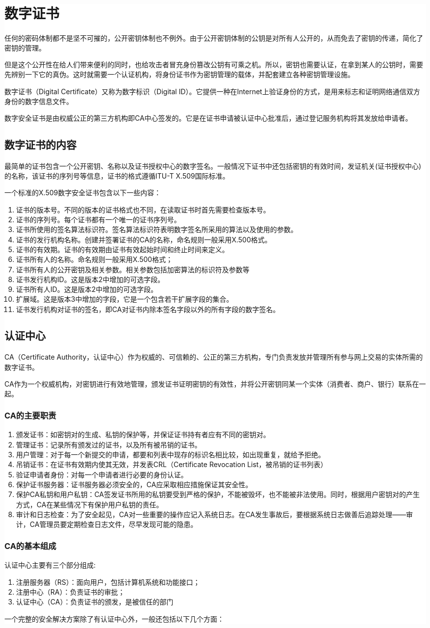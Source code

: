 # 数字证书

任何的密码体制都不是坚不可摧的，公开密钥体制也不例外。由于公开密钥体制的公钥是对所有人公开的，从而免去了密钥的传递，简化了密钥的管理。

但是这个公开性在给人们带来便利的同时，也给攻击者冒充身份篡改公钥有可乘之机。所以，密钥也需要认证，在拿到某人的公钥时，需要先辨别一下它的真伪。这时就需要一个认证机构，将身份证书作为密钥管理的载体，并配套建立各种密钥管理设施。

数字证书（Digital Certificate）又称为数字标识（Digital ID）。它提供一种在Internet上验证身份的方式，是用来标志和证明网络通信双方身份的数字信息文件。

数字安全证书是由权威公正的第三方机构即CA中心签发的。它是在证书申请被认证中心批准后，通过登记服务机构将其发放给申请者。
## 数字证书的内容

最简单的证书包含一个公开密钥、名称以及证书授权中心的数字签名。一般情况下证书中还包括密钥的有效时间，发证机关(证书授权中心)的名称，该证书的序列号等信息，证书的格式遵循ITU-T X.509国际标准。


一个标准的X.509数字安全证书包含以下一些内容：
1. 证书的版本号。不同的版本的证书格式也不同，在读取证书时首先需要检查版本号。
2. 证书的序列号。每个证书都有一个唯一的证书序列号。
3. 证书所使用的签名算法标识符。签名算法标识符表明数字签名所采用的算法以及使用的参数。
4. 证书的发行机构名称。创建并签署证书的CA的名称，命名规则一般采用X.500格式。
5. 证书的有效期。证书的有效期由证书有效起始时间和终止时间来定义。
6. 证书所有人的名称。命名规则一般采用X.500格式；
7. 证书所有人的公开密钥及相关参数。相关参数包括加密算法的标识符及参数等
8. 证书发行机构ID。这是版本2中增加的可选字段。
9. 证书所有人ID。这是版本2中增加的可选字段。
10. 扩展域。这是版本3中增加的字段，它是一个包含若干扩展字段的集合。
11. 证书发行机构对证书的签名，即CA对证书内除本签名字段以外的所有字段的数字签名。

## 认证中心
CA（Certificate Authority，认证中心）作为权威的、可信赖的、公正的第三方机构，专门负责发放并管理所有参与网上交易的实体所需的数字证书。

CA作为一个权威机构，对密钥进行有效地管理，颁发证书证明密钥的有效性，并将公开密钥同某一个实体（消费者、商户、银行）联系在一起。

### CA的主要职责
1. 颁发证书：如密钥对的生成、私钥的保护等，并保证证书持有者应有不同的密钥对。
2. 管理证书：记录所有颁发过的证书，以及所有被吊销的证书。
3. 用户管理：对于每一个新提交的申请，都要和列表中现存的标识名相比较，如出现重复，就给予拒绝。
4. 吊销证书：在证书有效期内使其无效，并发表CRL（Certificate Revocation List，被吊销的证书列表）
5. 验证申请者身份：对每一个申请者进行必要的身份认证。
6. 保护证书服务器：证书服务器必须安全的，CA应采取相应措施保证其安全性。
7. 保护CA私钥和用户私钥：CA签发证书所用的私钥要受到严格的保护，不能被毁坏，也不能被非法使用。同时，根据用户密钥对的产生方式，CA在某些情况下有保护用户私钥的责任。
8. 审计和日志检查：为了安全起见，CA对一些重要的操作应记入系统日志。在CA发生事故后，要根据系统日志做善后追踪处理――审计，CA管理员要定期检查日志文件，尽早发现可能的隐患。

### CA的基本组成
认证中心主要有三个部分组成:
1. 注册服务器（RS）：面向用户，包括计算机系统和功能接口；
2. 注册中心（RA）：负责证书的审批；
3. 认证中心（CA）：负责证书的颁发，是被信任的部门

一个完整的安全解决方案除了有认证中心外，一般还包括以下几个方面：
